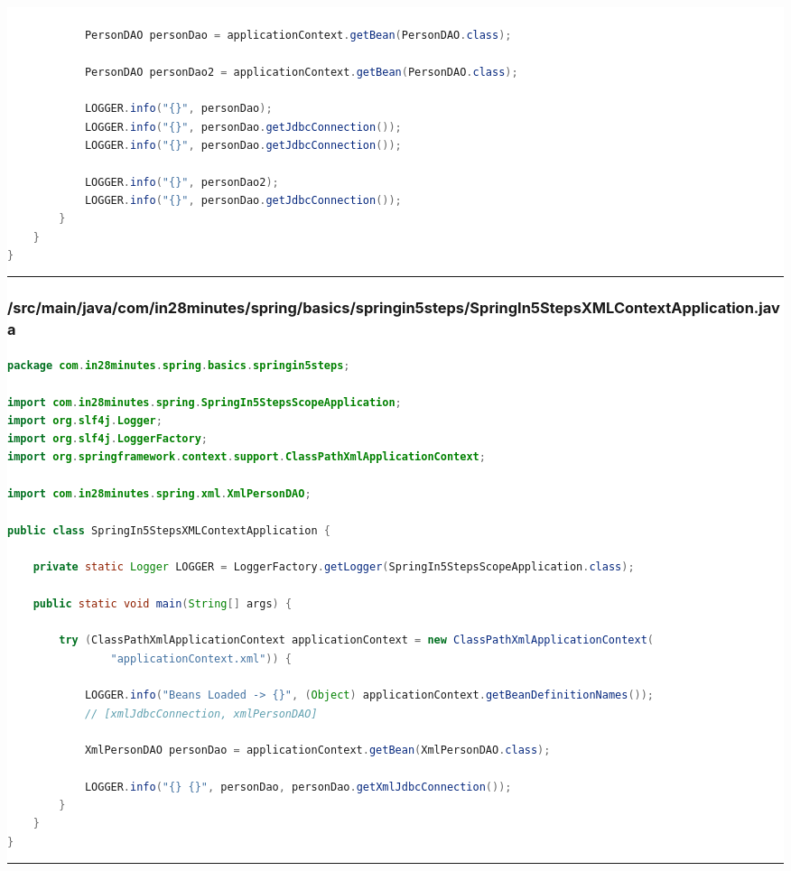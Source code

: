 ```java

            PersonDAO personDao = applicationContext.getBean(PersonDAO.class);

            PersonDAO personDao2 = applicationContext.getBean(PersonDAO.class);

            LOGGER.info("{}", personDao);
            LOGGER.info("{}", personDao.getJdbcConnection());
            LOGGER.info("{}", personDao.getJdbcConnection());

            LOGGER.info("{}", personDao2);
            LOGGER.info("{}", personDao.getJdbcConnection());
        }
    }
}
```
---

### /src/main/java/com/in28minutes/spring/basics/springin5steps/SpringIn5StepsXMLContextApplication.java

```java
package com.in28minutes.spring.basics.springin5steps;

import com.in28minutes.spring.SpringIn5StepsScopeApplication;
import org.slf4j.Logger;
import org.slf4j.LoggerFactory;
import org.springframework.context.support.ClassPathXmlApplicationContext;

import com.in28minutes.spring.xml.XmlPersonDAO;

public class SpringIn5StepsXMLContextApplication {

    private static Logger LOGGER = LoggerFactory.getLogger(SpringIn5StepsScopeApplication.class);

    public static void main(String[] args) {

        try (ClassPathXmlApplicationContext applicationContext = new ClassPathXmlApplicationContext(
                "applicationContext.xml")) {

            LOGGER.info("Beans Loaded -> {}", (Object) applicationContext.getBeanDefinitionNames());
            // [xmlJdbcConnection, xmlPersonDAO]

            XmlPersonDAO personDao = applicationContext.getBean(XmlPersonDAO.class);

            LOGGER.info("{} {}", personDao, personDao.getXmlJdbcConnection());
        }
    }
}
```
---
